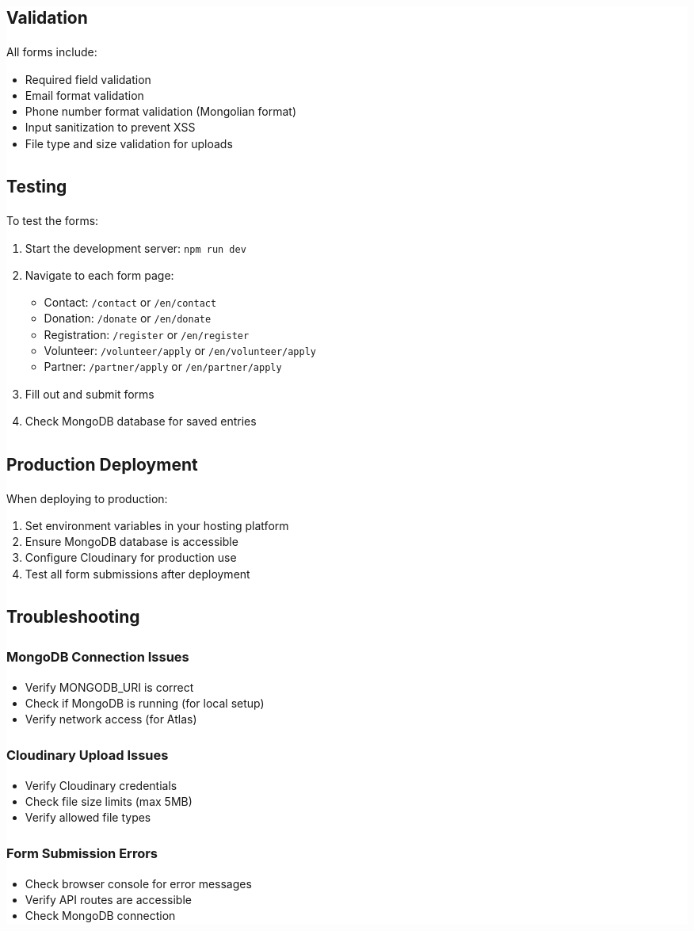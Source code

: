 ## Validation

All forms include:
- Required field validation
- Email format validation
- Phone number format validation (Mongolian format)
- Input sanitization to prevent XSS
- File type and size validation for uploads

## Testing

To test the forms:

1. Start the development server: `npm run dev`
2. Navigate to each form page:
   - Contact: `/contact` or `/en/contact`
   - Donation: `/donate` or `/en/donate`
   - Registration: `/register` or `/en/register`
   - Volunteer: `/volunteer/apply` or `/en/volunteer/apply`
   - Partner: `/partner/apply` or `/en/partner/apply`

3. Fill out and submit forms
4. Check MongoDB database for saved entries

## Production Deployment

When deploying to production:

1. Set environment variables in your hosting platform
2. Ensure MongoDB database is accessible
3. Configure Cloudinary for production use
4. Test all form submissions after deployment

## Troubleshooting

### MongoDB Connection Issues
- Verify MONGODB_URI is correct
- Check if MongoDB is running (for local setup)
- Verify network access (for Atlas)

### Cloudinary Upload Issues
- Verify Cloudinary credentials
- Check file size limits (max 5MB)
- Verify allowed file types

### Form Submission Errors
- Check browser console for error messages
- Verify API routes are accessible
- Check MongoDB connection
